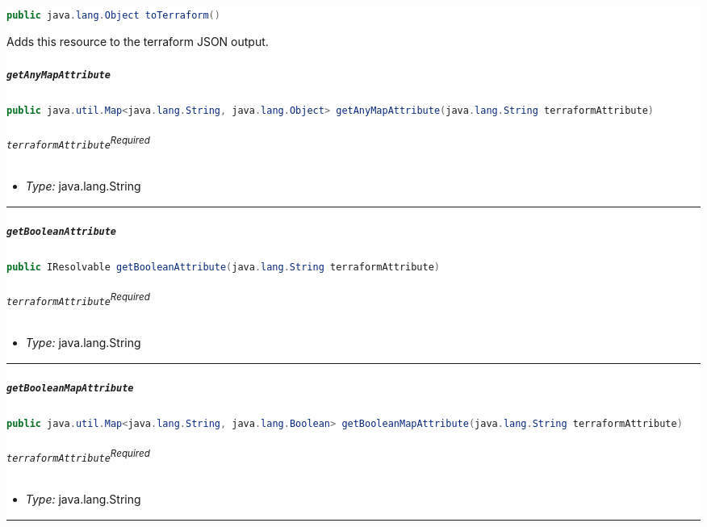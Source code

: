 ```java
public java.lang.Object toTerraform()
```

Adds this resource to the terraform JSON output.

##### `getAnyMapAttribute` <a name="getAnyMapAttribute" id="@cdktf/provider-vault.awsAuthBackendCert.AwsAuthBackendCert.getAnyMapAttribute"></a>

```java
public java.util.Map<java.lang.String, java.lang.Object> getAnyMapAttribute(java.lang.String terraformAttribute)
```

###### `terraformAttribute`<sup>Required</sup> <a name="terraformAttribute" id="@cdktf/provider-vault.awsAuthBackendCert.AwsAuthBackendCert.getAnyMapAttribute.parameter.terraformAttribute"></a>

- *Type:* java.lang.String

---

##### `getBooleanAttribute` <a name="getBooleanAttribute" id="@cdktf/provider-vault.awsAuthBackendCert.AwsAuthBackendCert.getBooleanAttribute"></a>

```java
public IResolvable getBooleanAttribute(java.lang.String terraformAttribute)
```

###### `terraformAttribute`<sup>Required</sup> <a name="terraformAttribute" id="@cdktf/provider-vault.awsAuthBackendCert.AwsAuthBackendCert.getBooleanAttribute.parameter.terraformAttribute"></a>

- *Type:* java.lang.String

---

##### `getBooleanMapAttribute` <a name="getBooleanMapAttribute" id="@cdktf/provider-vault.awsAuthBackendCert.AwsAuthBackendCert.getBooleanMapAttribute"></a>

```java
public java.util.Map<java.lang.String, java.lang.Boolean> getBooleanMapAttribute(java.lang.String terraformAttribute)
```

###### `terraformAttribute`<sup>Required</sup> <a name="terraformAttribute" id="@cdktf/provider-vault.awsAuthBackendCert.AwsAuthBackendCert.getBooleanMapAttribute.parameter.terraformAttribute"></a>

- *Type:* java.lang.String

---
